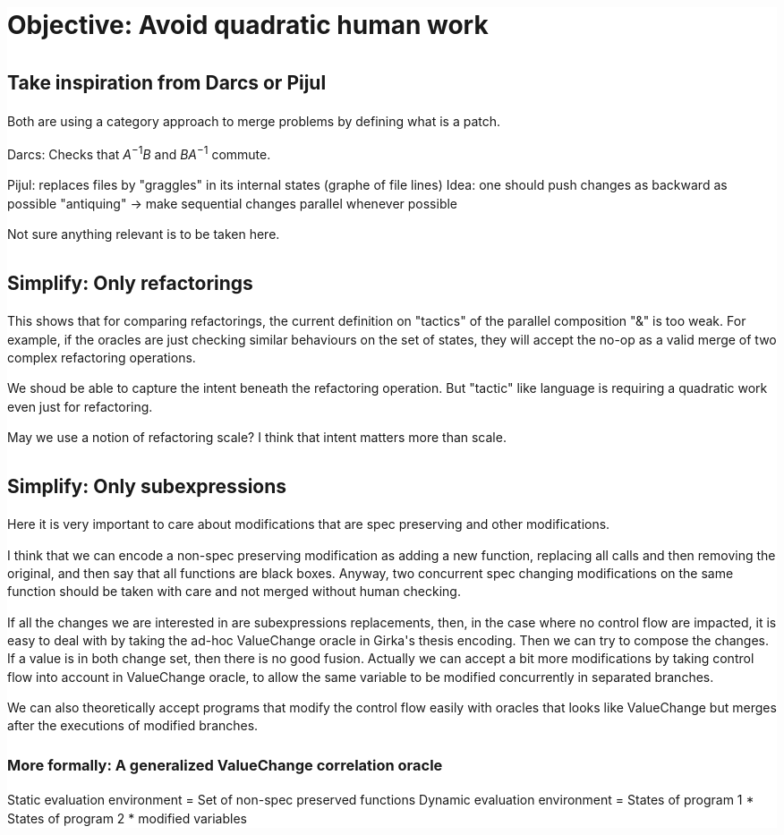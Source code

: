 Objective: Avoid quadratic human work
=====================================

Take inspiration from Darcs or Pijul
------------------------------------

Both are using a category approach to merge problems by defining what is a patch.

Darcs: Checks that $A^{-1}B$ and $BA^{-1}$ commute.

Pijul: replaces files by "graggles" in its internal states (graphe of file lines)
Idea: one should push changes as backward as possible "antiquing"
-> make sequential changes parallel whenever possible

Not sure anything relevant is to be taken here.

Simplify: Only refactorings
---------------------------

This shows that for comparing refactorings, the current definition on "tactics"
of the parallel composition "&" is too weak.
For example, if the oracles are just checking similar behaviours on the set of
states, they will accept the no-op as a valid merge of two complex refactoring
operations.

We shoud be able to capture the intent beneath the refactoring operation.
But "tactic" like language is requiring a quadratic work even just for refactoring.

May we use a notion of refactoring scale?
I think that intent matters more than scale.

Simplify: Only subexpressions
-----------------------------

Here it is very important to care about modifications that are spec preserving
and other modifications.

I think that we can encode a non-spec preserving modification as adding a new
function, replacing all calls and then removing the original, and then say that
all functions are black boxes.
Anyway, two concurrent spec changing modifications on the same function should
be taken with care and not merged without human checking.

If all the changes we are interested in are subexpressions replacements, then,
in the case where no control flow are impacted, it is easy to deal with by
taking the ad-hoc ValueChange oracle in Girka's thesis encoding.
Then we can try to compose the changes. If a value is in both change set, then
there is no good fusion.
Actually we can accept a bit more modifications by taking control flow into
account in ValueChange oracle, to allow the same variable to be modified
concurrently in separated branches.

We can also theoretically accept programs that modify the control flow easily
with oracles that looks like ValueChange but merges after the executions of
modified branches.

### More formally: A generalized ValueChange correlation oracle
Static evaluation environment = Set of non-spec preserved functions
Dynamic evaluation environment = States of program 1 * States of program 2 * modified variables
